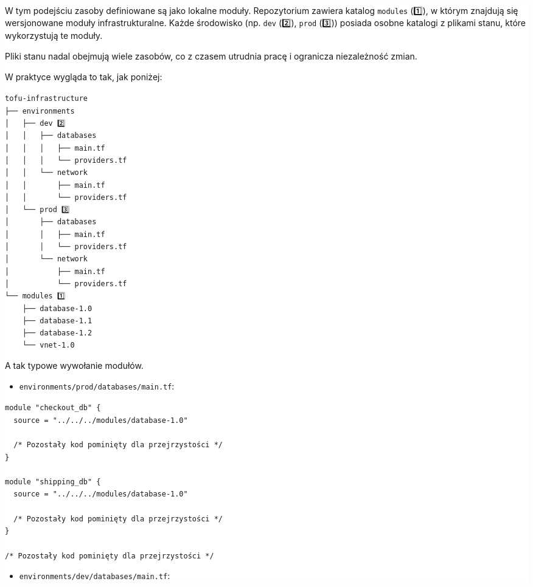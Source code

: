 
W tym podejściu zasoby definiowane są jako lokalne moduły. Repozytorium zawiera katalog `modules` (1️⃣), w którym znajdują się wersjonowane moduły infrastrukturalne. Każde środowisko (np. `dev` (2️⃣), `prod` (3️⃣)) posiada osobne katalogi z plikami stanu, które wykorzystują te moduły.

Pliki stanu nadal obejmują wiele zasobów, co z czasem utrudnia pracę i ogranicza niezależność zmian.


W praktyce wygląda to tak, jak poniżej:

```text
tofu-infrastructure
├── environments
│   ├── dev 2️⃣
│   │   ├── databases
│   │   │   ├── main.tf
│   │   │   └── providers.tf
│   │   └── network
│   │       ├── main.tf
│   │       └── providers.tf
│   └── prod 3️⃣
│       ├── databases
│       │   ├── main.tf
│       │   └── providers.tf
│       └── network
│           ├── main.tf
│           └── providers.tf
└── modules 1️⃣
    ├── database-1.0
    ├── database-1.1
    ├── database-1.2
    └── vnet-1.0
```

A tak typowe wywołanie modułów.

* `environments/prod/databases/main.tf`:

```hcl
module "checkout_db" {
  source = "../../../modules/database-1.0"

  /* Pozostały kod pominięty dla przejrzystości */
}

module "shipping_db" {
  source = "../../../modules/database-1.0"

  /* Pozostały kod pominięty dla przejrzystości */
}

/* Pozostały kod pominięty dla przejrzystości */
```

* `environments/dev/databases/main.tf`:
